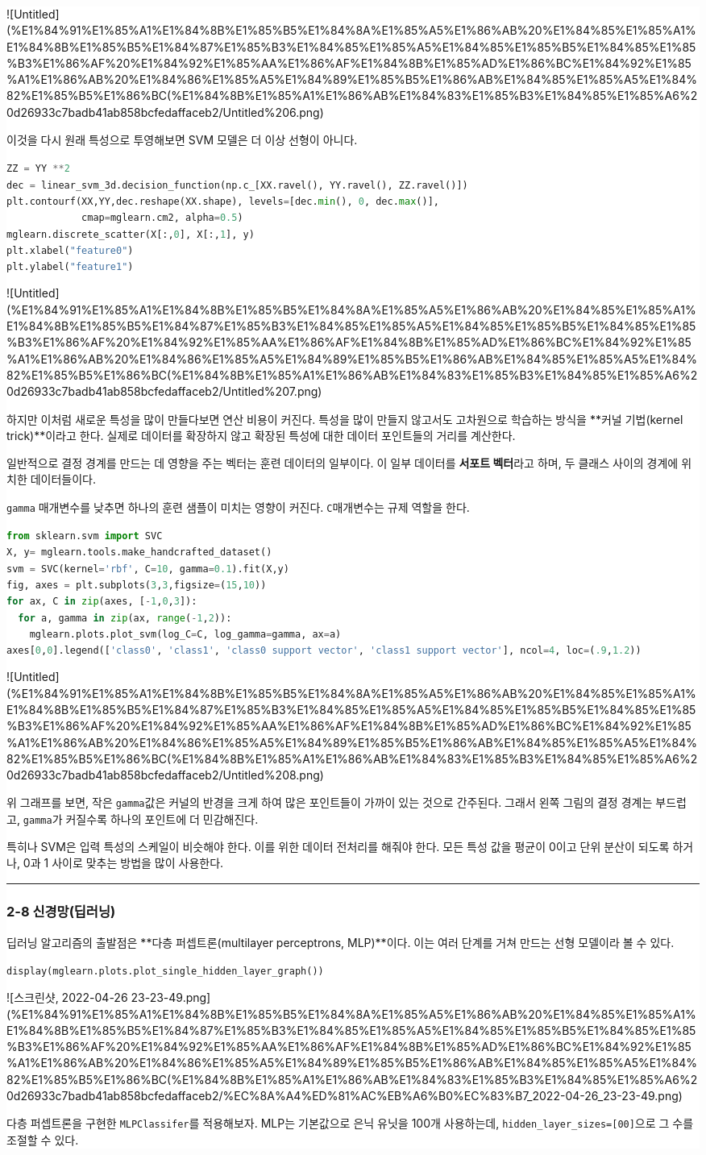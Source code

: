 ![Untitled](%E1%84%91%E1%85%A1%E1%84%8B%E1%85%B5%E1%84%8A%E1%85%A5%E1%86%AB%20%E1%84%85%E1%85%A1%E1%84%8B%E1%85%B5%E1%84%87%E1%85%B3%E1%84%85%E1%85%A5%E1%84%85%E1%85%B5%E1%84%85%E1%85%B3%E1%86%AF%20%E1%84%92%E1%85%AA%E1%86%AF%E1%84%8B%E1%85%AD%E1%86%BC%E1%84%92%E1%85%A1%E1%86%AB%20%E1%84%86%E1%85%A5%E1%84%89%E1%85%B5%E1%86%AB%E1%84%85%E1%85%A5%E1%84%82%E1%85%B5%E1%86%BC(%E1%84%8B%E1%85%A1%E1%86%AB%E1%84%83%E1%85%B3%E1%84%85%E1%85%A6%20d26933c7badb41ab858bcfedaffaceb2/Untitled%206.png)

이것을 다시 원래 특성으로 투영해보면 SVM 모델은 더 이상 선형이 아니다.

```python
ZZ = YY **2
dec = linear_svm_3d.decision_function(np.c_[XX.ravel(), YY.ravel(), ZZ.ravel()])
plt.contourf(XX,YY,dec.reshape(XX.shape), levels=[dec.min(), 0, dec.max()],
             cmap=mglearn.cm2, alpha=0.5)
mglearn.discrete_scatter(X[:,0], X[:,1], y)
plt.xlabel("feature0")
plt.ylabel("feature1")
```

![Untitled](%E1%84%91%E1%85%A1%E1%84%8B%E1%85%B5%E1%84%8A%E1%85%A5%E1%86%AB%20%E1%84%85%E1%85%A1%E1%84%8B%E1%85%B5%E1%84%87%E1%85%B3%E1%84%85%E1%85%A5%E1%84%85%E1%85%B5%E1%84%85%E1%85%B3%E1%86%AF%20%E1%84%92%E1%85%AA%E1%86%AF%E1%84%8B%E1%85%AD%E1%86%BC%E1%84%92%E1%85%A1%E1%86%AB%20%E1%84%86%E1%85%A5%E1%84%89%E1%85%B5%E1%86%AB%E1%84%85%E1%85%A5%E1%84%82%E1%85%B5%E1%86%BC(%E1%84%8B%E1%85%A1%E1%86%AB%E1%84%83%E1%85%B3%E1%84%85%E1%85%A6%20d26933c7badb41ab858bcfedaffaceb2/Untitled%207.png)

하지만 이처럼 새로운 특성을 많이 만들다보면 연산 비용이 커진다. 특성을 많이 만들지 않고서도 고차원으로 학습하는 방식을 **커널 기법(kernel trick)**이라고 한다. 실제로 데이터를 확장하지 않고 확장된 특성에 대한 데이터 포인트들의 거리를 계산한다.

일반적으로 결정 경계를 만드는 데 영향을 주는 벡터는 훈련 데이터의 일부이다. 이 일부 데이터를 **서포트 벡터**라고 하며, 두 클래스 사이의 경계에 위치한 데이터들이다.

`gamma` 매개변수를 낮추면 하나의 훈련 샘플이 미치는 영향이 커진다. `C`매개변수는 규제 역할을 한다.

```python
from sklearn.svm import SVC
X, y= mglearn.tools.make_handcrafted_dataset()
svm = SVC(kernel='rbf', C=10, gamma=0.1).fit(X,y)
fig, axes = plt.subplots(3,3,figsize=(15,10))
for ax, C in zip(axes, [-1,0,3]):
  for a, gamma in zip(ax, range(-1,2)):
    mglearn.plots.plot_svm(log_C=C, log_gamma=gamma, ax=a)
axes[0,0].legend(['class0', 'class1', 'class0 support vector', 'class1 support vector'], ncol=4, loc=(.9,1.2))
```

![Untitled](%E1%84%91%E1%85%A1%E1%84%8B%E1%85%B5%E1%84%8A%E1%85%A5%E1%86%AB%20%E1%84%85%E1%85%A1%E1%84%8B%E1%85%B5%E1%84%87%E1%85%B3%E1%84%85%E1%85%A5%E1%84%85%E1%85%B5%E1%84%85%E1%85%B3%E1%86%AF%20%E1%84%92%E1%85%AA%E1%86%AF%E1%84%8B%E1%85%AD%E1%86%BC%E1%84%92%E1%85%A1%E1%86%AB%20%E1%84%86%E1%85%A5%E1%84%89%E1%85%B5%E1%86%AB%E1%84%85%E1%85%A5%E1%84%82%E1%85%B5%E1%86%BC(%E1%84%8B%E1%85%A1%E1%86%AB%E1%84%83%E1%85%B3%E1%84%85%E1%85%A6%20d26933c7badb41ab858bcfedaffaceb2/Untitled%208.png)

위 그래프를 보면, 작은 `gamma`값은 커널의 반경을 크게 하여 많은 포인트들이 가까이 있는 것으로 간주된다. 그래서 왼쪽 그림의 결정 경계는 부드럽고, `gamma`가 커질수록 하나의 포인트에 더 민감해진다.

특히나 SVM은 입력 특성의 스케일이 비슷해야 한다. 이를 위한 데이터 전처리를 해줘야 한다. 모든 특성 값을 평균이 0이고 단위 분산이 되도록 하거나, 0과 1 사이로 맞추는 방법을 많이 사용한다.

---

### 2-8 신경망(딥러닝)

딥러닝 알고리즘의 출발점은 **다층 퍼셉트론(multilayer perceptrons, MLP)**이다. 이는 여러 단계를 거쳐 만드는 선형 모델이라 볼 수 있다.

```python
display(mglearn.plots.plot_single_hidden_layer_graph())
```

![스크린샷, 2022-04-26 23-23-49.png](%E1%84%91%E1%85%A1%E1%84%8B%E1%85%B5%E1%84%8A%E1%85%A5%E1%86%AB%20%E1%84%85%E1%85%A1%E1%84%8B%E1%85%B5%E1%84%87%E1%85%B3%E1%84%85%E1%85%A5%E1%84%85%E1%85%B5%E1%84%85%E1%85%B3%E1%86%AF%20%E1%84%92%E1%85%AA%E1%86%AF%E1%84%8B%E1%85%AD%E1%86%BC%E1%84%92%E1%85%A1%E1%86%AB%20%E1%84%86%E1%85%A5%E1%84%89%E1%85%B5%E1%86%AB%E1%84%85%E1%85%A5%E1%84%82%E1%85%B5%E1%86%BC(%E1%84%8B%E1%85%A1%E1%86%AB%E1%84%83%E1%85%B3%E1%84%85%E1%85%A6%20d26933c7badb41ab858bcfedaffaceb2/%EC%8A%A4%ED%81%AC%EB%A6%B0%EC%83%B7_2022-04-26_23-23-49.png)

다층 퍼셉트론을 구현한 `MLPClassifer`를 적용해보자. MLP는 기본값으로 은닉 유닛을 100개 사용하는데, `hidden_layer_sizes=[00]`으로 그 수를 조절할 수 있다.
